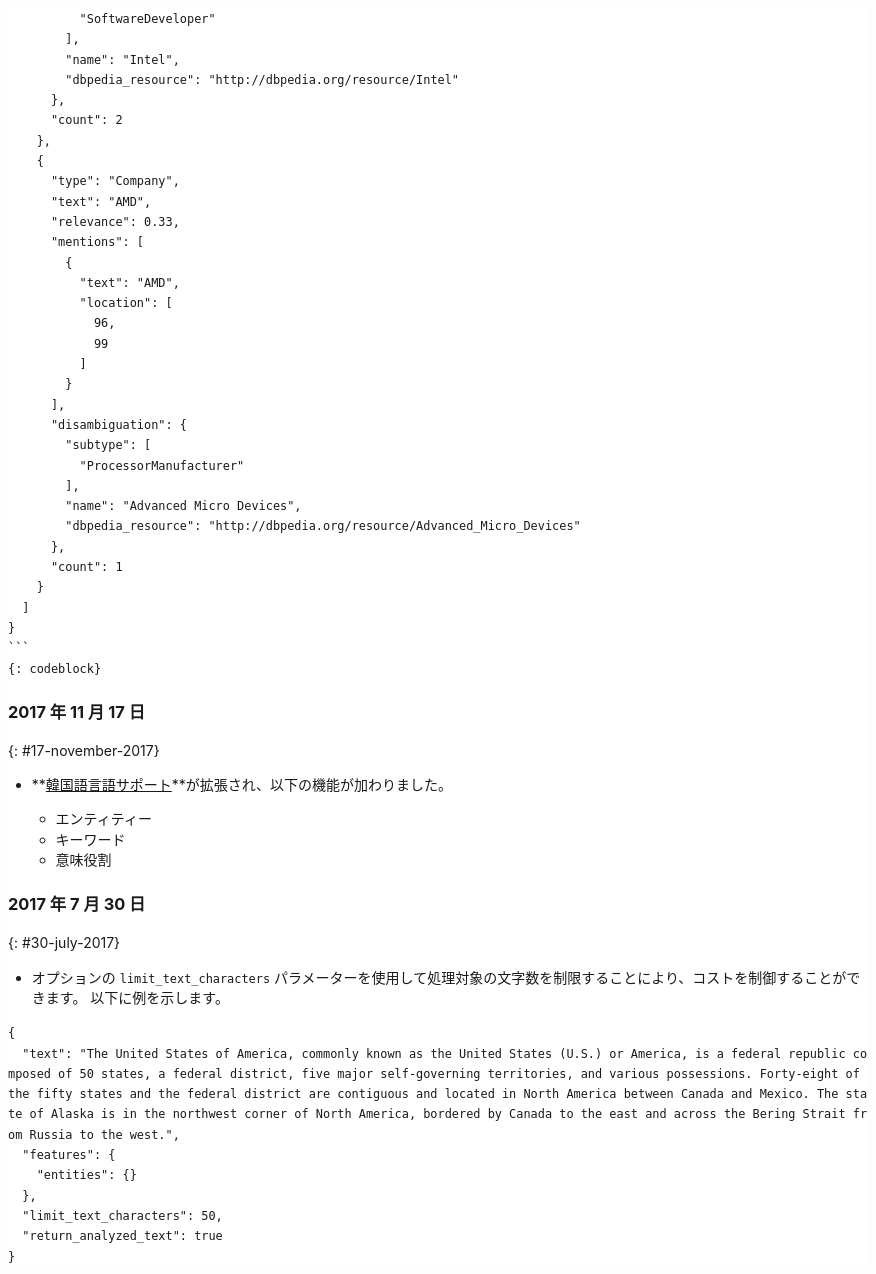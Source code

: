               "SoftwareDeveloper"
            ],
            "name": "Intel",
            "dbpedia_resource": "http://dbpedia.org/resource/Intel"
          },
          "count": 2
        },
        {
          "type": "Company",
          "text": "AMD",
          "relevance": 0.33,
          "mentions": [
            {
              "text": "AMD",
              "location": [
                96,
                99
              ]
            }
          ],
          "disambiguation": {
            "subtype": [
              "ProcessorManufacturer"
            ],
            "name": "Advanced Micro Devices",
            "dbpedia_resource": "http://dbpedia.org/resource/Advanced_Micro_Devices"
          },
          "count": 1
        }
      ]
    }
    ```
    {: codeblock}
    
### 2017 年 11 月 17 日
{: #17-november-2017}

- **[韓国語言語サポート](language-support.html#korean)**が拡張され、以下の機能が加わりました。

    - エンティティー
    - キーワード
    - 意味役割


### 2017 年 7 月 30 日
{: #30-july-2017}

- オプションの `limit_text_characters` パラメーターを使用して処理対象の文字数を制限することにより、コストを制御することができます。 以下に例を示します。

```
{
  "text": "The United States of America, commonly known as the United States (U.S.) or America, is a federal republic composed of 50 states, a federal district, five major self-governing territories, and various possessions. Forty-eight of the fifty states and the federal district are contiguous and located in North America between Canada and Mexico. The state of Alaska is in the northwest corner of North America, bordered by Canada to the east and across the Bering Strait from Russia to the west.",
  "features": {
    "entities": {}
  },
  "limit_text_characters": 50,
  "return_analyzed_text": true
}
```

